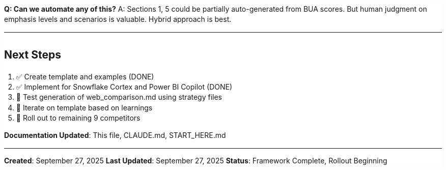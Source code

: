 **Q: Can we automate any of this?**
A: Sections 1, 5 could be partially auto-generated from BUA scores. But human judgment on emphasis levels and scenarios is valuable. Hybrid approach is best.

---

## Next Steps

1. ✅ Create template and examples (DONE)
2. ✅ Implement for Snowflake Cortex and Power BI Copilot (DONE)
3. 🔄 Test generation of web_comparison.md using strategy files
4. 🔄 Iterate on template based on learnings
5. 🔄 Roll out to remaining 9 competitors

**Documentation Updated**: This file, CLAUDE.md, START_HERE.md

---

**Created**: September 27, 2025
**Last Updated**: September 27, 2025
**Status**: Framework Complete, Rollout Beginning